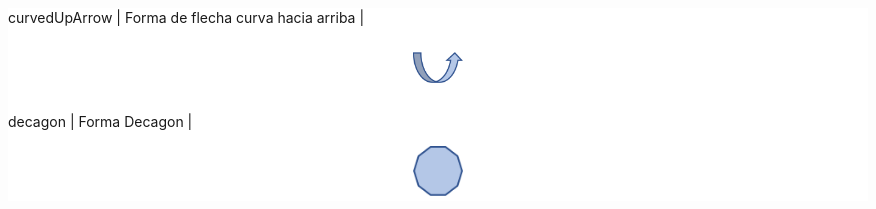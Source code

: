 curvedUpArrow | Forma de flecha curva hacia arriba | <p style="text-align: center;"><img src="../images/shapes/curvedUpArrow.svg" height="50" width="50"></p>
decagon | Forma Decagon | <p style="text-align: center;"><img src="../images/shapes/decagon.svg" height="50" width="50"></p>